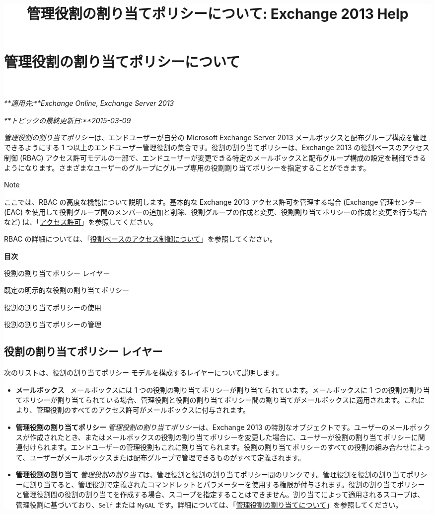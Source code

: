 ﻿---
title: '管理役割の割り当てポリシーについて: Exchange 2013 Help'
TOCTitle: 管理役割の割り当てポリシーについて
ms:assetid: 25913e43-326a-4371-90b5-021a35f100fe
ms:mtpsurl: https://technet.microsoft.com/ja-jp/library/Dd638100(v=EXCHG.150)
ms:contentKeyID: 49895298
ms.date: 04/24/2018
mtps_version: v=EXCHG.150
ms.translationtype: HT
---

# 管理役割の割り当てポリシーについて

 

_**適用先:**Exchange Online, Exchange Server 2013_

_**トピックの最終更新日:**2015-03-09_

*管理役割の割り当てポリシー*は、エンドユーザーが自分の Microsoft Exchange Server 2013 メールボックスと配布グループ構成を管理できるようにする 1 つ以上のエンドユーザー管理役割の集合です。役割の割り当てポリシーは、Exchange 2013 の役割ベースのアクセス制御 (RBAC) アクセス許可モデルの一部で、エンドユーザーが変更できる特定のメールボックスと配布グループ構成の設定を制御できるようになります。さまざまなユーザーのグループにグループ専用の役割割り当てポリシーを指定することができます。


> [!NOTE]
> ここでは、RBAC の高度な機能について説明します。基本的な Exchange 2013 アクセス許可を管理する場合 (Exchange 管理センター (EAC) を使用して役割グループ間のメンバーの追加と削除、役割グループの作成と変更、役割割り当てポリシーの作成と変更を行う場合など) は、「<A href="permissions-exchange-2013-help.md">アクセス許可</A>」を参照してください。



RBAC の詳細については、「[役割ベースのアクセス制御について](understanding-role-based-access-control-exchange-2013-help.md)」を参照してください。

**目次**

役割の割り当てポリシー レイヤー

既定の明示的な役割の割り当てポリシー

役割の割り当てポリシーの使用

役割の割り当てポリシーの管理

## 役割の割り当てポリシー レイヤー

次のリストは、役割の割り当てポリシー モデルを構成するレイヤーについて説明します。

  - **メールボックス**   メールボックスには 1 つの役割の割り当てポリシーが割り当てられています。メールボックスに 1 つの役割の割り当てポリシーが割り当てられている場合、管理役割と役割の割り当てポリシー間の割り当てがメールボックスに適用されます。これにより、管理役割のすべてのアクセス許可がメールボックスに付与されます。

  - **管理役割の割り当てポリシー** *管理役割の割り当てポリシー*は、Exchange 2013 の特別なオブジェクトです。ユーザーのメールボックスが作成されたとき、またはメールボックスの役割の割り当てポリシーを変更した場合に、ユーザーが役割の割り当てポリシーに関連付けられます。エンドユーザーの管理役割もこれに割り当てられます。役割の割り当てポリシーのすべての役割の組み合わせによって、ユーザーがメールボックスまたは配布グループで管理できるものがすべて定義されます。

  - **管理役割の割り当て** *管理役割の割り当て*は、管理役割と役割の割り当てポリシー間のリンクです。管理役割を役割の割り当てポリシーに割り当てると、管理役割で定義されたコマンドレットとパラメーターを使用する権限が付与されます。役割の割り当てポリシーと管理役割間の役割の割り当てを作成する場合、スコープを指定することはできません。割り当てによって適用されるスコープは、管理役割に基づいており、`Self` または `MyGAL` です。詳細については、「[管理役割の割り当てについて](understanding-management-role-assignments-exchange-2013-help.md)」を参照してください。

